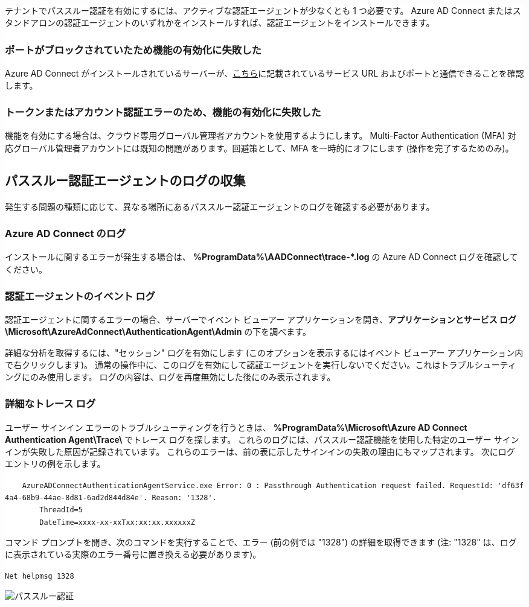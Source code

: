 テナントでパススルー認証を有効にするには、アクティブな認証エージェントが少なくとも 1 つ必要です。 Azure AD Connect またはスタンドアロンの認証エージェントのいずれかをインストールすれば、認証エージェントをインストールできます。

### <a name="enabling-the-feature-failed-due-to-blocked-ports"></a>ポートがブロックされていたため機能の有効化に失敗した

Azure AD Connect がインストールされているサーバーが、[こちら](how-to-connect-pta-quick-start.md#step-1-check-the-prerequisites)に記載されているサービス URL およびポートと通信できることを確認します。

### <a name="enabling-the-feature-failed-due-to-token-or-account-authorization-errors"></a>トークンまたはアカウント認証エラーのため、機能の有効化に失敗した

機能を有効にする場合は、クラウド専用グローバル管理者アカウントを使用するようにします。 Multi-Factor Authentication (MFA) 対応グローバル管理者アカウントには既知の問題があります。回避策として、MFA を一時的にオフにします (操作を完了するためのみ)。

## <a name="collecting-pass-through-authentication-agent-logs"></a>パススルー認証エージェントのログの収集

発生する問題の種類に応じて、異なる場所にあるパススルー認証エージェントのログを確認する必要があります。

### <a name="azure-ad-connect-logs"></a>Azure AD Connect のログ

インストールに関するエラーが発生する場合は、 **%ProgramData%\AADConnect\trace-\*.log** の Azure AD Connect ログを確認してください。

### <a name="authentication-agent-event-logs"></a>認証エージェントのイベント ログ

認証エージェントに関するエラーの場合、サーバーでイベント ビューアー アプリケーションを開き、**アプリケーションとサービス ログ\Microsoft\AzureAdConnect\AuthenticationAgent\Admin** の下を調べます。

詳細な分析を取得するには、"セッション" ログを有効にします (このオプションを表示するにはイベント ビューアー アプリケーション内で右クリックします)。 通常の操作中に、このログを有効にして認証エージェントを実行しないでください。これはトラブルシューティングにのみ使用します。 ログの内容は、ログを再度無効にした後にのみ表示されます。

### <a name="detailed-trace-logs"></a>詳細なトレース ログ

ユーザー サインイン エラーのトラブルシューティングを行うときは、 **%ProgramData%\Microsoft\Azure AD Connect Authentication Agent\Trace\\** でトレース ログを探します。 これらのログには、パススルー認証機能を使用した特定のユーザー サインインが失敗した原因が記録されています。 これらのエラーは、前の表に示したサインインの失敗の理由にもマップされます。 次にログ エントリの例を示します。

```
    AzureADConnectAuthenticationAgentService.exe Error: 0 : Passthrough Authentication request failed. RequestId: 'df63f4a4-68b9-44ae-8d81-6ad2d844d84e'. Reason: '1328'.
        ThreadId=5
        DateTime=xxxx-xx-xxTxx:xx:xx.xxxxxxZ
```

コマンド プロンプトを開き、次のコマンドを実行することで、エラー (前の例では "1328") の詳細を取得できます (注: "1328" は、ログに表示されている実際のエラー番号に置き換える必要があります)。

`Net helpmsg 1328`

![パススルー認証](./media/tshoot-connect-pass-through-authentication/pta3.png)
